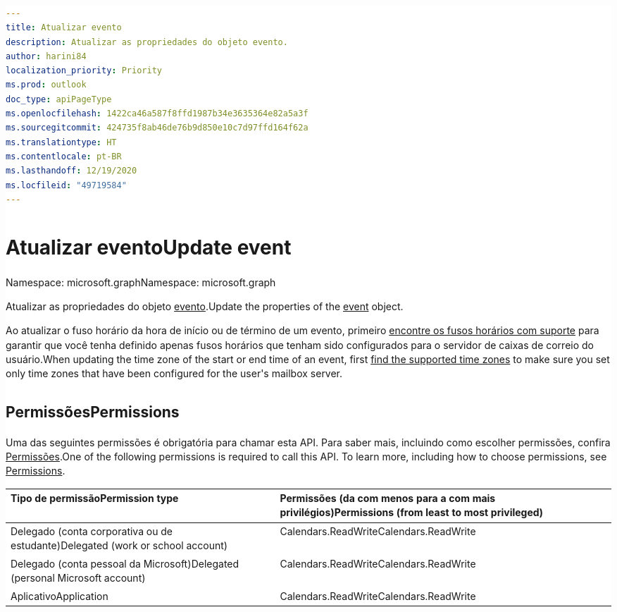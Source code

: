 ```yaml
---
title: Atualizar evento
description: Atualizar as propriedades do objeto evento.
author: harini84
localization_priority: Priority
ms.prod: outlook
doc_type: apiPageType
ms.openlocfilehash: 1422ca46a587f8ffd1987b34e3635364e82a5a3f
ms.sourcegitcommit: 424735f8ab46de76b9d850e10c7d97ffd164f62a
ms.translationtype: HT
ms.contentlocale: pt-BR
ms.lasthandoff: 12/19/2020
ms.locfileid: "49719584"
---
```

# <a name="update-event"></a><span data-ttu-id="6d674-103">Atualizar evento</span><span class="sxs-lookup"><span data-stu-id="6d674-103">Update event</span></span>

<span data-ttu-id="6d674-104">Namespace: microsoft.graph</span><span class="sxs-lookup"><span data-stu-id="6d674-104">Namespace: microsoft.graph</span></span>

<span data-ttu-id="6d674-105">Atualizar as propriedades do objeto [evento](../resources/event.md).</span><span class="sxs-lookup"><span data-stu-id="6d674-105">Update the properties of the [event](../resources/event.md) object.</span></span>

<span data-ttu-id="6d674-106">Ao atualizar o fuso horário da hora de início ou de término de um evento, primeiro [encontre os fusos horários com suporte](outlookuser-supportedtimezones.md) para garantir que você tenha definido apenas fusos horários que tenham sido configurados para o servidor de caixas de correio do usuário.</span><span class="sxs-lookup"><span data-stu-id="6d674-106">When updating the time zone of the start or end time of an event, first [find the supported time zones](outlookuser-supportedtimezones.md) to make sure you set only time zones that have been configured for the user's mailbox server.</span></span> 

## <a name="permissions"></a><span data-ttu-id="6d674-107">Permissões</span><span class="sxs-lookup"><span data-stu-id="6d674-107">Permissions</span></span>
<span data-ttu-id="6d674-p101">Uma das seguintes permissões é obrigatória para chamar esta API. Para saber mais, incluindo como escolher permissões, confira [Permissões](/graph/permissions-reference).</span><span class="sxs-lookup"><span data-stu-id="6d674-p101">One of the following permissions is required to call this API. To learn more, including how to choose permissions, see [Permissions](/graph/permissions-reference).</span></span>

|<span data-ttu-id="6d674-110">Tipo de permissão</span><span class="sxs-lookup"><span data-stu-id="6d674-110">Permission type</span></span>      | <span data-ttu-id="6d674-111">Permissões (da com menos para a com mais privilégios)</span><span class="sxs-lookup"><span data-stu-id="6d674-111">Permissions (from least to most privileged)</span></span>              |
|:--------------------|:---------------------------------------------------------|
|<span data-ttu-id="6d674-112">Delegado (conta corporativa ou de estudante)</span><span class="sxs-lookup"><span data-stu-id="6d674-112">Delegated (work or school account)</span></span> | <span data-ttu-id="6d674-113">Calendars.ReadWrite</span><span class="sxs-lookup"><span data-stu-id="6d674-113">Calendars.ReadWrite</span></span>    |
|<span data-ttu-id="6d674-114">Delegado (conta pessoal da Microsoft)</span><span class="sxs-lookup"><span data-stu-id="6d674-114">Delegated (personal Microsoft account)</span></span> | <span data-ttu-id="6d674-115">Calendars.ReadWrite</span><span class="sxs-lookup"><span data-stu-id="6d674-115">Calendars.ReadWrite</span></span>    |
|<span data-ttu-id="6d674-116">Aplicativo</span><span class="sxs-lookup"><span data-stu-id="6d674-116">Application</span></span> | <span data-ttu-id="6d674-117">Calendars.ReadWrite</span><span class="sxs-lookup"><span data-stu-id="6d674-117">Calendars.ReadWrite</span></span> |
